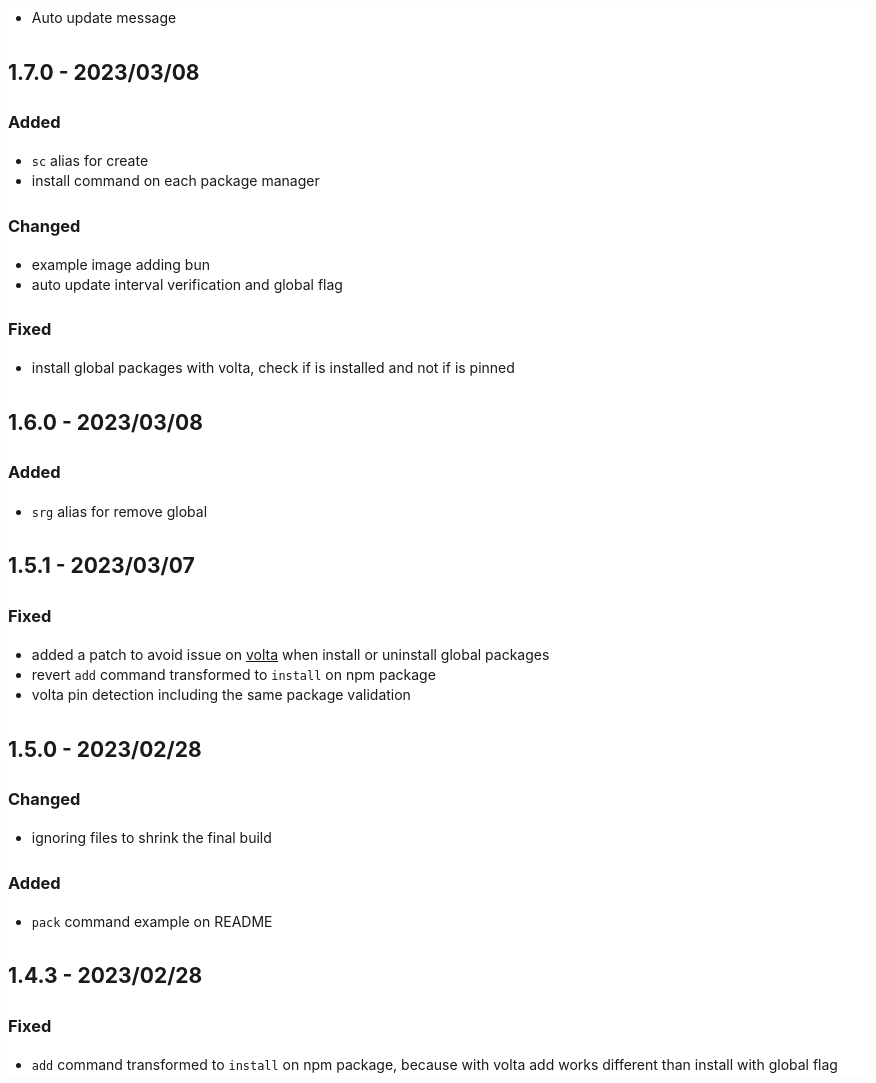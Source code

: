 - Auto update message

## 1.7.0 - 2023/03/08

### Added

- `sc` alias for create
- install command on each package manager

### Changed

- example image adding bun
- auto update interval verification and global flag

### Fixed

- install global packages with volta, check if is installed and not if is pinned

## 1.6.0 - 2023/03/08

### Added

- `srg` alias for remove global

## 1.5.1 - 2023/03/07

### Fixed

- added a patch to avoid issue on [volta](https://github.com/volta-cli/volta/issues/1457) when install or uninstall global packages
- revert `add` command transformed to `install` on npm package
- volta pin detection including the same package validation

## 1.5.0 - 2023/02/28

### Changed

- ignoring files to shrink the final build

### Added

- `pack` command example on README

## 1.4.3 - 2023/02/28

### Fixed

- `add` command transformed to `install` on npm package, because with volta add works different than install with global flag
